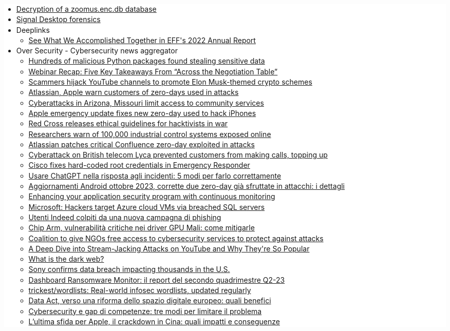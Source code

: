   - [Decryption of a zoomus.enc.db database](https://www.reddit.com/r/computerforensics/comments/16zfj22/decryption_of_a_zoomusencdb_database/)
  - [Signal Desktop forensics](https://www.reddit.com/r/computerforensics/comments/16zaqr0/signal_desktop_forensics/)
- Deeplinks
  - [See What We Accomplished Together in EFF's 2022 Annual Report](https://www.eff.org/deeplinks/2023/10/see-what-we-accomplished-together-effs-2022-annual-report)
- Over Security - Cybersecurity news aggregator
  - [Hundreds of malicious Python packages found stealing sensitive data](https://www.bleepingcomputer.com/news/security/hundreds-of-malicious-python-packages-found-stealing-sensitive-data/)
  - [Webinar Recap: Five Key Takeaways From “Across the Negotiation Table”](https://flashpoint.io/blog/five-key-takeaways-from-across-the-negotiation-table/)
  - [Scammers hijack YouTube channels to promote Elon Musk-themed crypto schemes](https://therecord.media/scammers-hijack-youtube-channels)
  - [Atlassian, Apple warn customers of zero-days used in attacks](https://therecord.media/atlassian-apple-warn-of-zero-days)
  - [Cyberattacks in Arizona, Missouri limit access to community services](https://therecord.media/safford-arizona-hospital-st-louis-call-a-ride-cyberattacks)
  - [Apple emergency update fixes new zero-day used to hack iPhones](https://www.bleepingcomputer.com/news/apple/apple-emergency-update-fixes-new-zero-day-used-to-hack-iphones/)
  - [Red Cross releases ethical guidelines for hacktivists in war](https://therecord.media/icrc-ethical-guidelines-hacktivists)
  - [Researchers warn of 100,000 industrial control systems exposed online](https://www.bleepingcomputer.com/news/security/researchers-warn-of-100-000-industrial-control-systems-exposed-online/)
  - [Atlassian patches critical Confluence zero-day exploited in attacks](https://www.bleepingcomputer.com/news/security/atlassian-patches-critical-confluence-zero-day-exploited-in-attacks/)
  - [Cyberattack on British telecom Lyca prevented customers from making calls, topping up](https://therecord.media/cyberattack-on-lyca-stops-calls)
  - [Cisco fixes hard-coded root credentials in Emergency Responder](https://www.bleepingcomputer.com/news/security/cisco-fixes-hard-coded-root-credentials-in-emergency-responder/)
  - [Usare ChatGPT nella risposta agli incidenti: 5 modi per farlo correttamente](https://www.cybersecurity360.it/soluzioni-aziendali/usare-chatgpt-nella-risposta-agli-incidenti-5-modi-per-farlo-correttamente/)
  - [Aggiornamenti Android ottobre 2023, corrette due zero-day già sfruttate in attacchi: i dettagli](https://www.cybersecurity360.it/news/aggiornamenti-android-ottobre-2023-corrette-due-zero-day-gia-sfruttate-in-attacchi-i-dettagli/)
  - [Enhancing your application security program with continuous monitoring](https://www.bleepingcomputer.com/news/security/enhancing-your-application-security-program-with-continuous-monitoring/)
  - [Microsoft: Hackers target Azure cloud VMs via breached SQL servers](https://www.bleepingcomputer.com/news/security/microsoft-hackers-target-azure-cloud-vms-via-breached-sql-servers/)
  - [Utenti Indeed colpiti da una nuova campagna di phishing](https://www.securityinfo.it/2023/10/04/utenti-indeed-colpiti-da-una-nuova-campagna-di-phishing/)
  - [Chip Arm, vulnerabilità critiche nei driver GPU Mali: come mitigarle](https://www.cybersecurity360.it/nuove-minacce/chip-arm-vulnerabilita-critiche-nei-driver-gpu-mali-come-mitigarle/)
  - [Coalition to give NGOs free access to cybersecurity services to protect against attacks](https://therecord.media/coalition-to-give-ngos-free-access-to-cyber-services-netherlands)
  - [A Deep Dive into Stream-Jacking Attacks on YouTube and Why They're So Popular](https://www.bitdefender.com/blog/labs/a-deep-dive-into-stream-jacking-attacks-on-youtube-and-why-theyre-so-popular/)
  - [What is the dark web?](https://blog.talosintelligence.com/what-is-the-dark-web/)
  - [Sony confirms data breach impacting thousands in the U.S.](https://www.bleepingcomputer.com/news/security/sony-confirms-data-breach-impacting-thousands-in-the-us/)
  - [Dashboard Ransomware Monitor: il report del secondo quadrimestre Q2-23](https://www.insicurezzadigitale.com/dashboard-ransomware-monitor-il-report-del-secondo-quadrimestre-q2-23/)
  - [trickest/wordlists: Real-world infosec wordlists, updated regularly](https://github.com/trickest/wordlists)
  - [Data Act, verso una riforma dello spazio digitale europeo: quali benefici](https://www.cybersecurity360.it/legal/privacy-dati-personali/data-act-verso-una-riforma-dello-spazio-digitale-europeo-quali-benefici/)
  - [Cybersecurity e gap di competenze: tre modi per limitare il problema](https://www.securityinfo.it/2023/10/04/cybersecurity-e-gap-di-competenze-tre-modi-per-limitare-il-problema/)
  - [L’ultima sfida per Apple, il crackdown in Cina: quali impatti e conseguenze](https://www.cybersecurity360.it/cybersecurity-nazionale/lultima-sfida-per-apple-il-crackdown-in-cina-quali-impatti-e-conseguenze/)